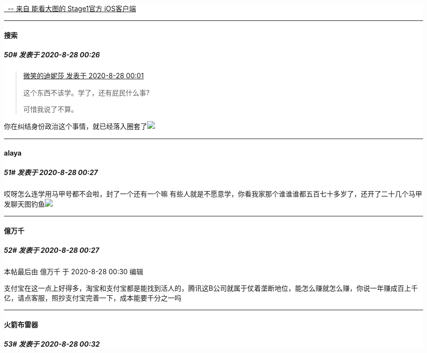 [  -- 来自 能看大图的 Stage1官方 iOS客户端](https://itunes.apple.com/fi/app/saraba1st/id1221237470?mt=8)







*****

####  搜索  
##### 50#       发表于 2020-8-28 00:26



<blockquote><a href="httphttps://bbs.saraba1st.com/2b/forum.php?mod=redirect&amp;goto=findpost&amp;pid=48570771&amp;ptid=1956896" target="_blank">微笑的迪妮莎 发表于 2020-8-28 00:01</a>

这个东西不该学。学了，还有屁民什么事?


可惜我说了不算。</blockquote>
你在纠结身份政治这个事情，就已经落入圈套了<img src="https://static.saraba1st.com/image/smiley/face2017/012.png" referrerpolicy="no-referrer">







*****

####  alaya  
##### 51#       发表于 2020-8-28 00:27




哎呀怎么连学用马甲号都不会啦，封了一个还有一个嘛
有些人就是不愿意学，你看我家那个谁谁谁都五百七十多岁了，还开了二十几个马甲发聊天图钓鱼<img src="https://static.saraba1st.com/image/smiley/face2017/065.png" referrerpolicy="no-referrer">







*****

####  億万千  
##### 52#       发表于 2020-8-28 00:27



 本帖最后由 億万千 于 2020-8-28 00:30 编辑 

支付宝在这一点上好得多，淘宝和支付宝都是能找到活人的，腾讯这B公司就属于仗着垄断地位，能怎么赚就怎么赚，你说一年赚成百上千亿，请点客服，照抄支付宝完善一下，成本能要千分之一吗







*****

####  火箭布雷器  
##### 53#       发表于 2020-8-28 00:32
